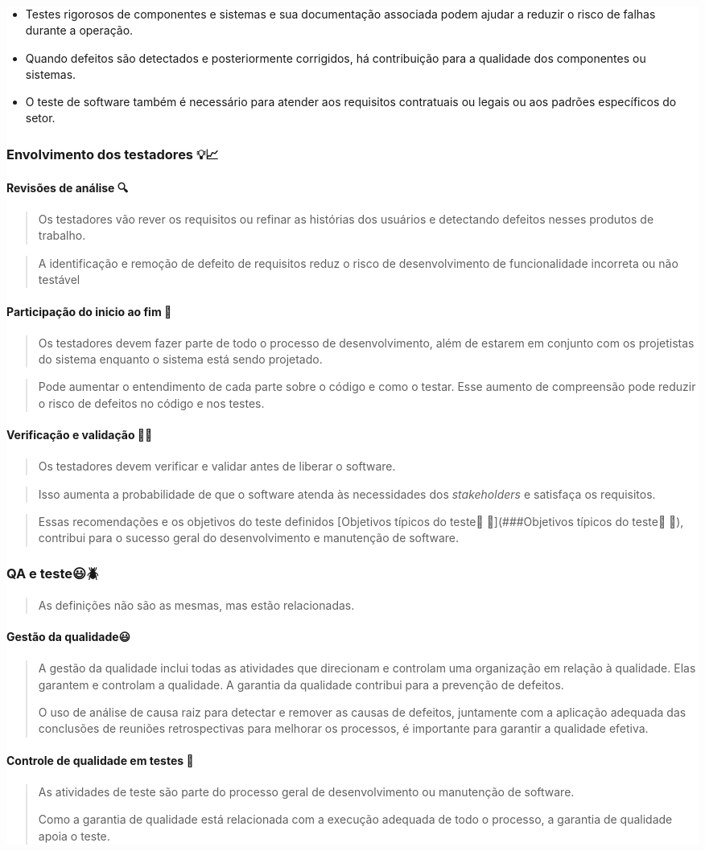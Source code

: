 - Testes rigorosos de componentes e sistemas e sua documentação associada podem ajudar a reduzir o risco de falhas durante a operação. 

- Quando defeitos são detectados e posteriormente corrigidos, há  contribuição para a qualidade  dos  componentes  ou  sistemas.  

- O  teste  de  software também é necessário para atender aos requisitos contratuais ou legais ou aos padrões específicos do setor. 

### Envolvimento dos testadores 💡📈

#### 	Revisões de análise 🔍

> Os testadores vão rever os requisitos ou refinar as histórias dos usuários e detectando defeitos nesses produtos de trabalho.

> A identificação e remoção de defeito de requisitos reduz o risco de desenvolvimento de funcionalidade incorreta ou não testável

#### 	Participação do inicio ao fim 🏁

> Os testadores devem fazer parte de todo o processo de desenvolvimento, além de estarem em conjunto com os projetistas do sistema enquanto o sistema está sendo projetado.

> Pode aumentar o entendimento de cada parte sobre o código e como o testar. Esse aumento de compreensão pode reduzir o risco de defeitos no código e nos testes.

#### 	Verificação e validação 🔬✅

> Os testadores devem verificar e validar antes de liberar o software.

> Isso aumenta a probabilidade de que o software atenda às necessidades dos *stakeholders* e satisfaça os requisitos.

> Essas recomendações e os objetivos do teste definidos [Objetivos típicos do teste🎯 🔬](###Objetivos típicos do teste🎯 🔬), contribui para o sucesso geral do desenvolvimento e manutenção de software.

### QA e teste😃:beetle:

> As definições não são as mesmas, mas estão relacionadas.

#### 	Gestão da qualidade😃

> A gestão da qualidade inclui todas as atividades que direcionam e controlam uma organização em relação à qualidade. Elas garantem e controlam a qualidade. A garantia da qualidade contribui para a prevenção de defeitos.
> 
>O uso de análise de causa raiz para detectar e remover as causas de defeitos, juntamente com a aplicação adequada das conclusões de reuniões retrospectivas para melhorar os processos, é importante para garantir a qualidade efetiva.

#### 	Controle de qualidade em testes 🐞

> As atividades  de teste são parte do processo geral de desenvolvimento ou manutenção de software. 
>
> Como a garantia de qualidade está relacionada com a execução adequada de todo o processo, a garantia de qualidade apoia o teste.
